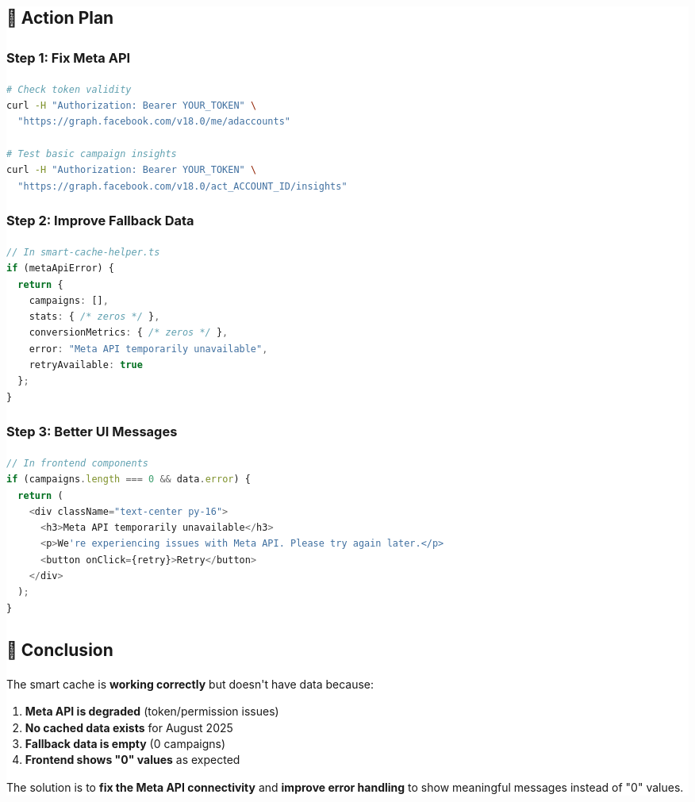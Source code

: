 ## 🎯 **Action Plan**

### **Step 1: Fix Meta API**
```bash
# Check token validity
curl -H "Authorization: Bearer YOUR_TOKEN" \
  "https://graph.facebook.com/v18.0/me/adaccounts"

# Test basic campaign insights
curl -H "Authorization: Bearer YOUR_TOKEN" \
  "https://graph.facebook.com/v18.0/act_ACCOUNT_ID/insights"
```

### **Step 2: Improve Fallback Data**
```typescript
// In smart-cache-helper.ts
if (metaApiError) {
  return {
    campaigns: [],
    stats: { /* zeros */ },
    conversionMetrics: { /* zeros */ },
    error: "Meta API temporarily unavailable",
    retryAvailable: true
  };
}
```

### **Step 3: Better UI Messages**
```typescript
// In frontend components
if (campaigns.length === 0 && data.error) {
  return (
    <div className="text-center py-16">
      <h3>Meta API temporarily unavailable</h3>
      <p>We're experiencing issues with Meta API. Please try again later.</p>
      <button onClick={retry}>Retry</button>
    </div>
  );
}
```

## 🎯 **Conclusion**

The smart cache is **working correctly** but doesn't have data because:
1. **Meta API is degraded** (token/permission issues)
2. **No cached data exists** for August 2025
3. **Fallback data is empty** (0 campaigns)
4. **Frontend shows "0" values** as expected

The solution is to **fix the Meta API connectivity** and **improve error handling** to show meaningful messages instead of "0" values. 